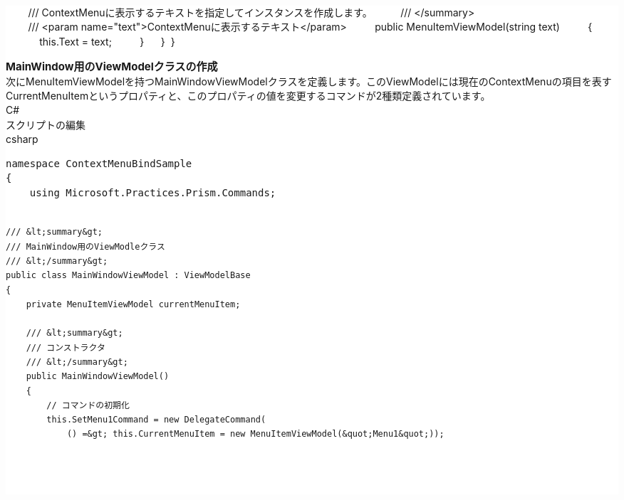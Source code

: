 &nbsp;&nbsp;&nbsp;&nbsp;&nbsp;&nbsp;&nbsp;&nbsp;<span class="cs__com">///&nbsp;ContextMenuに表示するテキストを指定してインスタンスを作成します。</span>&nbsp;
&nbsp;&nbsp;&nbsp;&nbsp;&nbsp;&nbsp;&nbsp;&nbsp;<span class="cs__com">///&nbsp;&lt;/summary&gt;</span>&nbsp;
&nbsp;&nbsp;&nbsp;&nbsp;&nbsp;&nbsp;&nbsp;&nbsp;<span class="cs__com">///&nbsp;&lt;param&nbsp;name=&quot;text&quot;&gt;ContextMenuに表示するテキスト&lt;/param&gt;</span>&nbsp;
&nbsp;&nbsp;&nbsp;&nbsp;&nbsp;&nbsp;&nbsp;&nbsp;<span class="cs__keyword">public</span>&nbsp;MenuItemViewModel(<span class="cs__keyword">string</span>&nbsp;text)&nbsp;
&nbsp;&nbsp;&nbsp;&nbsp;&nbsp;&nbsp;&nbsp;&nbsp;{&nbsp;
&nbsp;&nbsp;&nbsp;&nbsp;&nbsp;&nbsp;&nbsp;&nbsp;&nbsp;&nbsp;&nbsp;&nbsp;<span class="cs__keyword">this</span>.Text&nbsp;=&nbsp;text;&nbsp;
&nbsp;&nbsp;&nbsp;&nbsp;&nbsp;&nbsp;&nbsp;&nbsp;}&nbsp;
&nbsp;&nbsp;&nbsp;&nbsp;}&nbsp;
}&nbsp;
&nbsp;
&nbsp;
</pre>
</div>
</div>
</div>
<div class="endscriptcode"></div>
<div class="endscriptcode"><span style="font-size:15px; font-weight:bold">MainWindow用のViewModelクラスの作成</span></div>
<div class="endscriptcode"></div>
<div class="endscriptcode">次にMenuItemViewModelを持つMainWindowViewModelクラスを定義します。このViewModelには現在のContextMenuの項目を表すCurrentMenuItemというプロパティと、このプロパティの値を変更するコマンドが2種類定義されています。</div>
<div class="endscriptcode">
<div class="scriptcode">
<div class="pluginEditHolder" pluginCommand="mceScriptCode">
<div class="title"><span>C#</span></div>
<div class="pluginEditHolderLink">スクリプトの編集</div>
<span class="hidden">csharp</span>
<pre class="hidden">namespace ContextMenuBindSample
{
    using Microsoft.Practices.Prism.Commands;

    /// &lt;summary&gt;
    /// MainWindow用のViewModleクラス
    /// &lt;/summary&gt;
    public class MainWindowViewModel : ViewModelBase
    {
        private MenuItemViewModel currentMenuItem;

        /// &lt;summary&gt;
        /// コンストラクタ
        /// &lt;/summary&gt;
        public MainWindowViewModel()
        {
            // コマンドの初期化
            this.SetMenu1Command = new DelegateCommand(
                () =&gt; this.CurrentMenuItem = new MenuItemViewModel(&quot;Menu1&quot;));
